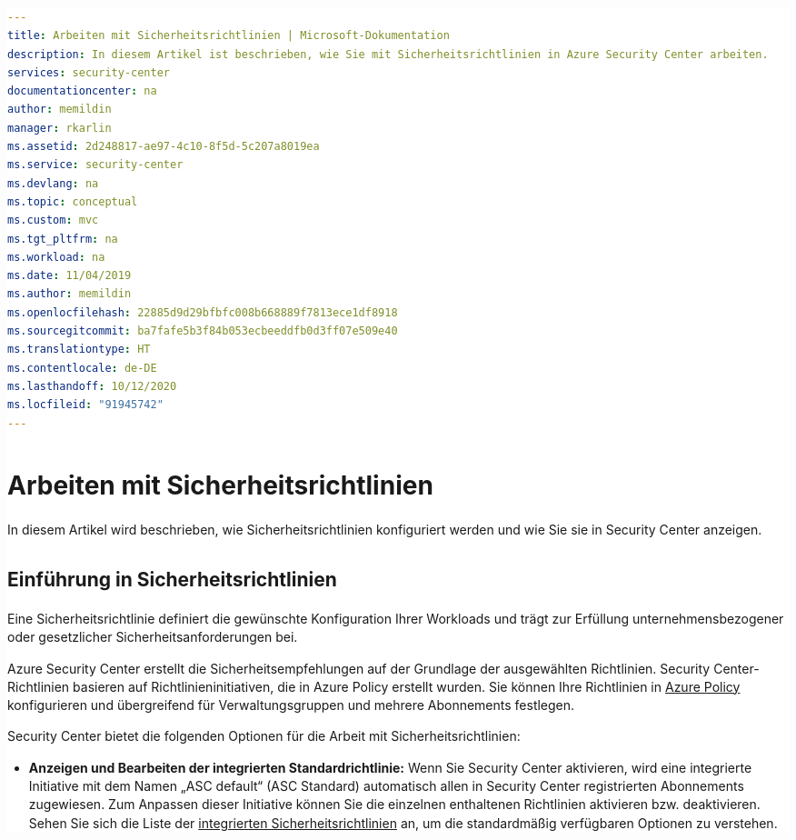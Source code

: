 ```yaml
---
title: Arbeiten mit Sicherheitsrichtlinien | Microsoft-Dokumentation
description: In diesem Artikel ist beschrieben, wie Sie mit Sicherheitsrichtlinien in Azure Security Center arbeiten.
services: security-center
documentationcenter: na
author: memildin
manager: rkarlin
ms.assetid: 2d248817-ae97-4c10-8f5d-5c207a8019ea
ms.service: security-center
ms.devlang: na
ms.topic: conceptual
ms.custom: mvc
ms.tgt_pltfrm: na
ms.workload: na
ms.date: 11/04/2019
ms.author: memildin
ms.openlocfilehash: 22885d9d29bfbfc008b668889f7813ece1df8918
ms.sourcegitcommit: ba7fafe5b3f84b053ecbeeddfb0d3ff07e509e40
ms.translationtype: HT
ms.contentlocale: de-DE
ms.lasthandoff: 10/12/2020
ms.locfileid: "91945742"
---
```

# <a name="working-with-security-policies"></a>Arbeiten mit Sicherheitsrichtlinien

In diesem Artikel wird beschrieben, wie Sicherheitsrichtlinien konfiguriert werden und wie Sie sie in Security Center anzeigen. 

## <a name="introduction-to-security-policies"></a>Einführung in Sicherheitsrichtlinien

Eine Sicherheitsrichtlinie definiert die gewünschte Konfiguration Ihrer Workloads und trägt zur Erfüllung unternehmensbezogener oder gesetzlicher Sicherheitsanforderungen bei.

Azure Security Center erstellt die Sicherheitsempfehlungen auf der Grundlage der ausgewählten Richtlinien. Security Center-Richtlinien basieren auf Richtlinieninitiativen, die in Azure Policy erstellt wurden. Sie können Ihre Richtlinien in [Azure Policy](../governance/policy/overview.md) konfigurieren und übergreifend für Verwaltungsgruppen und mehrere Abonnements festlegen.

Security Center bietet die folgenden Optionen für die Arbeit mit Sicherheitsrichtlinien:

* **Anzeigen und Bearbeiten der integrierten Standardrichtlinie:** Wenn Sie Security Center aktivieren, wird eine integrierte Initiative mit dem Namen „ASC default“ (ASC Standard) automatisch allen in Security Center registrierten Abonnements zugewiesen. Zum Anpassen dieser Initiative können Sie die einzelnen enthaltenen Richtlinien aktivieren bzw. deaktivieren. Sehen Sie sich die Liste der [integrierten Sicherheitsrichtlinien](security-center-policy-definitions.md) an, um die standardmäßig verfügbaren Optionen zu verstehen.
